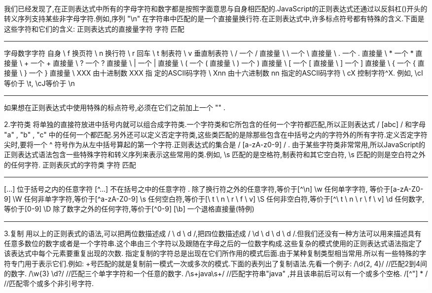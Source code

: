 我们已经发现了,在正则表达式中所有的字母字符和数字都是按照字面意思与自身相匹配的.JavaScript的正则表达式还通过以反斜杠(\)开头的转义序列支持某些非字母字符.例如,序列 "\n" 在字符串中匹配的是一个直接量换行符.在正则表达式中,许多标点符号都有特殊的含义.下面是这些字符和它们的含义:
正则表达式的直接量字符
字符 匹配 
________________________________
字母数字字符 自身 
\ f 换页符 
\ n 换行符 
\ r 回车 
\ t 制表符 
\ v 垂直制表符 
\ / 一个 / 直接量 
\ \ 一个 \ 直接量 
\ . 一个 . 直接量 
\ * 一个 * 直接量 
\ + 一个 + 直接量 
\ ? 一个 ? 直接量 
\ | 一个 | 直接量 
\ ( 一个 ( 直接量 
\ ) 一个 ) 直接量 
\ [ 一个 [ 直接量 
\ ] 一个 ] 直接量 
\ { 一个 { 直接量 
\ } 一个 } 直接量 
\ XXX 由十进制数 XXX 指 定的ASCII码字符 
\ Xnn 由十六进制数 nn 指定的ASCII码字符 
\ cX 控制字符^X. 例如, \cI等价于 \t, \cJ等价于 \n
___________________________________________________
如果想在正则表达式中使用特殊的标点符号,必须在它们之前加上一个 "\" .

2.字符类
将单独的直接符放进中括号内就可以组合成字符类.一个字符类和它所包含的任何一个字符都匹配,所以正则表达式 / [abc] / 和字母 "a" , "b" , "c" 中的任何一个都匹配.另外还可以定义否定字符类,这些类匹配的是除那些包含在中括号之内的字符外的所有字符.定义否定字符尖时,要将一个 ^ 符号作为从左中括号算起的第一个字符.正则表达式的集合是 / [a-zA-z0-9] / .
由于某些字符类非常常用,所以JavaScript的正则表达式语法包含一些特殊字符和转义序列来表示这些常用的类.例如, \s 匹配的是空格符,制表符和其它空白符, \s 匹配的则是空白符之外的任何字符.
正则表灰式的字符类
字符 匹配 
____________________________________________________
[...] 位于括号之内的任意字符 
[^...] 不在括号之中的任意字符 
. 除了换行符之外的任意字符,等价于[^\n] 
\w 任何单字字符, 等价于[a-zA-Z0-9] 
\W 任何非单字字符,等价于[^a-zA-Z0-9] 
\s 任何空白符,等价于[\ t \ n \ r \ f \ v] 
\S 任何非空白符,等价于[^\ t \ n \ r \ f \ v] 
\d 任何数字,等价于[0-9] 
\D 除了数字之外的任何字符,等价于[^0-9] 
[\b] 一个退格直接量(特例) 
________________________________________________________________
3.复制
用以上的正则表式的语法,可以把两位数描述成 / \ d \ d /,把四位数描述成 / \d \ d \ d \ d /.但我们还没有一种方法可以用来描述具有任意多数位的数字或者是一个字符串.这个串由三个字符以及跟随在字母之后的一位数字构成.这些复杂的模式使用的正则表达式语法指定了该表达式中每个元素要重复出现的次数.
指定复制的字符总是出现在它们所作用的模式后面.由于某种复制类型相当常用.所以有一些特殊的字符专门用于表示它们.例如: +号匹配的就是复制前一模式一次或多次的模式.下面的表列出了复制语法.先看一个例子:
/\d{2, 4}/ //匹配2到4间的数字.
/\w{3} \d?/ //匹配三个单字字符和一个任意的数字.
/\s+java\s+/ //匹配字符串"java" ,并且该串前后可以有一个或多个空格.
/[^"] * / //匹配零个或多个非引号字符.
